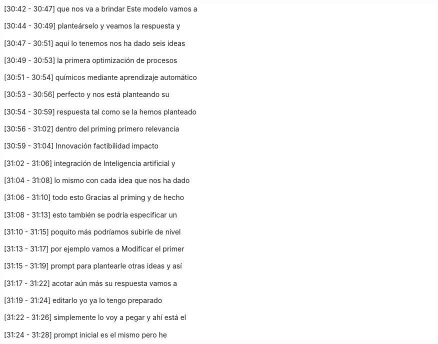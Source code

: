 [30:42 - 30:47]
que nos va a brindar Este modelo vamos a

[30:44 - 30:49]
planteárselo y veamos la respuesta y

[30:47 - 30:51]
aquí lo tenemos nos ha dado seis ideas

[30:49 - 30:53]
la primera optimización de procesos

[30:51 - 30:54]
químicos mediante aprendizaje automático

[30:53 - 30:56]
perfecto y nos está planteando su

[30:54 - 30:59]
respuesta tal como se la hemos planteado

[30:56 - 31:02]
dentro del priming primero relevancia

[30:59 - 31:04]
Innovación factibilidad impacto

[31:02 - 31:06]
integración de Inteligencia artificial y

[31:04 - 31:08]
lo mismo con cada idea que nos ha dado

[31:06 - 31:10]
todo esto Gracias al priming y de hecho

[31:08 - 31:13]
esto también se podría especificar un

[31:10 - 31:15]
poquito más podríamos subirle de nivel

[31:13 - 31:17]
por ejemplo vamos a Modificar el primer

[31:15 - 31:19]
prompt para plantearle otras ideas y así

[31:17 - 31:22]
acotar aún más su respuesta vamos a

[31:19 - 31:24]
editarlo yo ya lo tengo preparado

[31:22 - 31:26]
simplemente lo voy a pegar y ahí está el

[31:24 - 31:28]
prompt inicial es el mismo pero he
